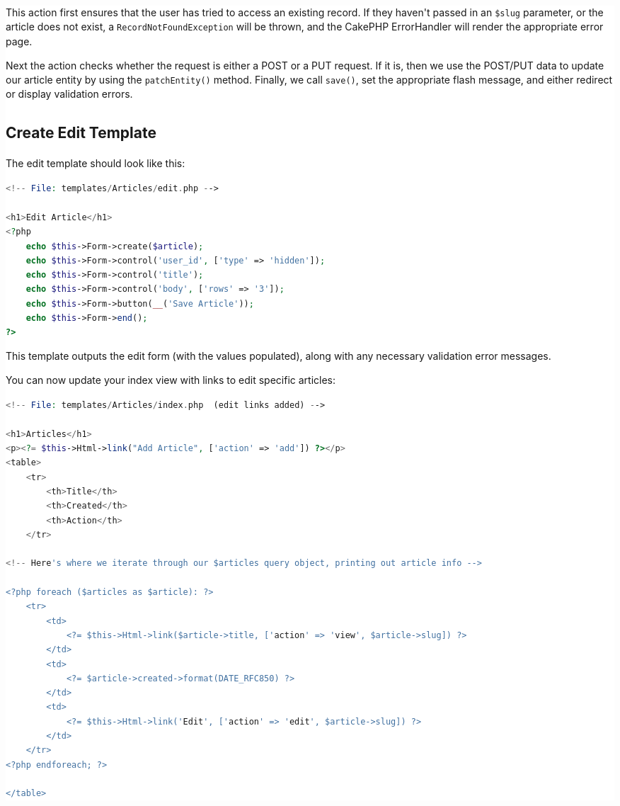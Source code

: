 This action first ensures that the user has tried to access an existing record.
If they haven't passed in an `$slug` parameter, or the article does not exist,
a `RecordNotFoundException` will be thrown, and the CakePHP ErrorHandler will render
the appropriate error page.

Next the action checks whether the request is either a POST or a PUT request. If
it is, then we use the POST/PUT data to update our article entity by using the
`patchEntity()` method.  Finally, we call `save()`, set the appropriate flash
message, and either redirect or display validation errors.

## Create Edit Template

The edit template should look like this:

```php
<!-- File: templates/Articles/edit.php -->

<h1>Edit Article</h1>
<?php
    echo $this->Form->create($article);
    echo $this->Form->control('user_id', ['type' => 'hidden']);
    echo $this->Form->control('title');
    echo $this->Form->control('body', ['rows' => '3']);
    echo $this->Form->button(__('Save Article'));
    echo $this->Form->end();
?>

```

This template outputs the edit form (with the values populated), along
with any necessary validation error messages.

You can now update your index view with links to edit specific
articles:

```php
<!-- File: templates/Articles/index.php  (edit links added) -->

<h1>Articles</h1>
<p><?= $this->Html->link("Add Article", ['action' => 'add']) ?></p>
<table>
    <tr>
        <th>Title</th>
        <th>Created</th>
        <th>Action</th>
    </tr>

<!-- Here's where we iterate through our $articles query object, printing out article info -->

<?php foreach ($articles as $article): ?>
    <tr>
        <td>
            <?= $this->Html->link($article->title, ['action' => 'view', $article->slug]) ?>
        </td>
        <td>
            <?= $article->created->format(DATE_RFC850) ?>
        </td>
        <td>
            <?= $this->Html->link('Edit', ['action' => 'edit', $article->slug]) ?>
        </td>
    </tr>
<?php endforeach; ?>

</table>

```
